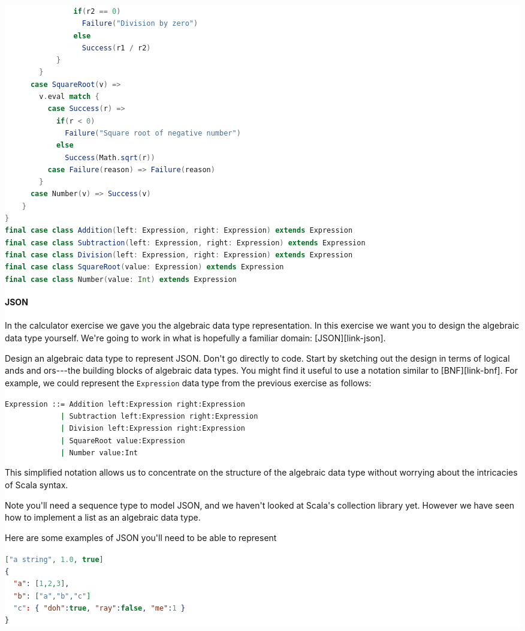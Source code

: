 ```scala
                if(r2 == 0)
                  Failure("Division by zero")
                else
                  Success(r1 / r2)
            }
        }
      case SquareRoot(v) =>
        v.eval match {
          case Success(r) =>
            if(r < 0)
              Failure("Square root of negative number")
            else
              Success(Math.sqrt(r))
          case Failure(reason) => Failure(reason)
        }
      case Number(v) => Success(v)
    }
}
final case class Addition(left: Expression, right: Expression) extends Expression
final case class Subtraction(left: Expression, right: Expression) extends Expression
final case class Division(left: Expression, right: Expression) extends Expression
final case class SquareRoot(value: Expression) extends Expression
final case class Number(value: Int) extends Expression
```

</div>

#### JSON

In the calculator exercise we gave you the algebraic data type representation. In this exercise we want you to design the algebraic data type yourself. We're going to work in what is hopefully a familiar domain: [JSON][link-json].

Design an algebraic data type to represent JSON. Don't go directly to code. Start by sketching out the design in terms of logical ands and ors---the building blocks of algebraic data types. You might find it useful to use a notation similar to [BNF][link-bnf]. For example, we could represent the `Expression` data type from the previous exercise as follows:

```bash
Expression ::= Addition left:Expression right:Expression
             | Subtraction left:Expression right:Expression
             | Division left:Expression right:Expression
             | SquareRoot value:Expression
             | Number value:Int
```

This simplified notation allows us to concentrate on the structure of the algebraic data type without worrying about the intricacies of Scala syntax.

Note you'll need a sequence type to model JSON, and we haven't looked at Scala's collection library yet. However we have seen how to implement a list as an algebraic data type.

Here are some examples of JSON you'll need to be able to represent

```json
["a string", 1.0, true]
{
  "a": [1,2,3],
  "b": ["a","b","c"]
  "c": { "doh":true, "ray":false, "me":1 }
}
```
